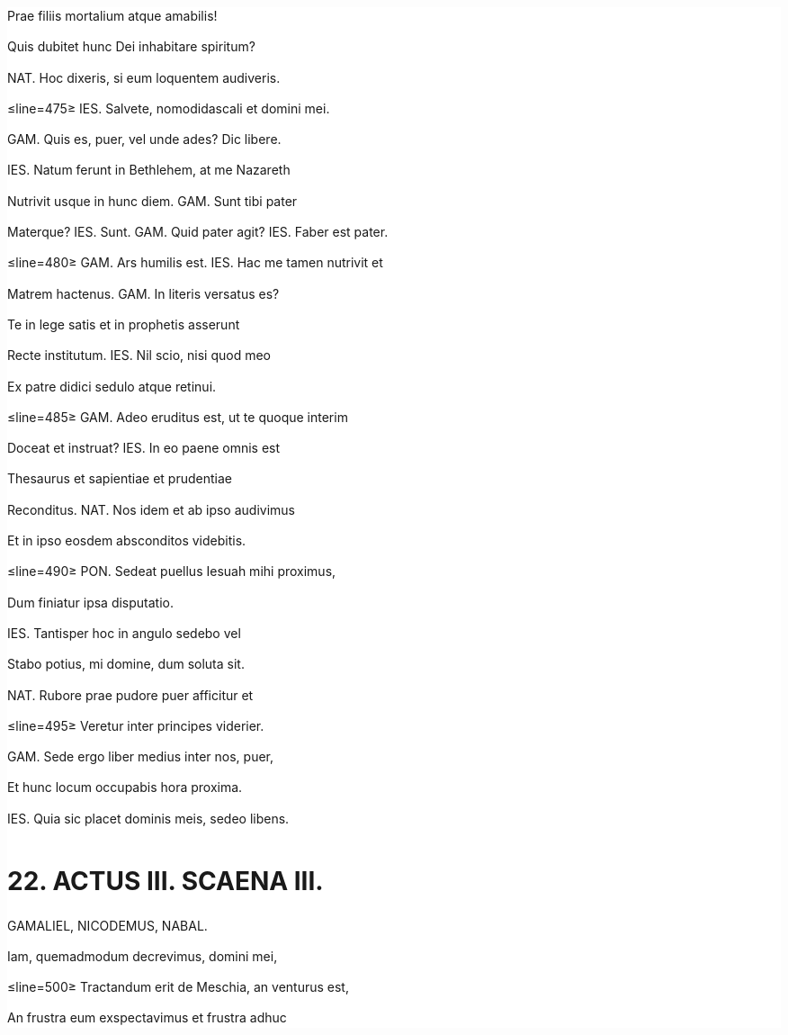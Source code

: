 Prae filiis mortalium atque amabilis!

Quis dubitet hunc Dei inhabitare spiritum?

NAT. Hoc dixeris, si eum loquentem audiveris.

≤line=475≥ IES. Salvete, nomodidascali et domini mei.

GAM. Quis es, puer, vel unde ades? Dic libere.

IES. Natum ferunt in Bethlehem, at me Nazareth

Nutrivit usque in hunc diem. GAM. Sunt tibi pater

Materque? IES. Sunt. GAM. Quid pater agit? IES. Faber est pater.

≤line=480≥ GAM. Ars humilis est. IES. Hac me tamen nutrivit et

Matrem hactenus. GAM. In literis versatus es?

Te in lege satis et in prophetis asserunt

Recte institutum. IES. Nil scio, nisi quod meo

Ex patre didici sedulo atque retinui.

≤line=485≥ GAM. Adeo eruditus est, ut te quoque interim

Doceat et instruat? IES. In eo paene omnis est

Thesaurus et sapientiae et prudentiae

Reconditus. NAT. Nos idem et ab ipso audivimus

Et in ipso eosdem absconditos videbitis.

≤line=490≥ PON. Sedeat puellus Iesuah mihi proximus,

Dum finiatur ipsa disputatio.

IES. Tantisper hoc in angulo sedebo vel

Stabo potius, mi domine, dum soluta sit.

NAT. Rubore prae pudore puer afficitur et

≤line=495≥ Veretur inter principes viderier.

GAM. Sede ergo liber medius inter nos, puer,

Et hunc locum occupabis hora proxima.

IES. Quia sic placet dominis meis, sedeo libens.

# 22. ACTUS III. SCAENA III.

GAMALIEL, NICODEMUS, NABAL.

Iam, quemadmodum decrevimus, domini mei,

≤line=500≥ Tractandum erit de Meschia, an venturus est,

An frustra eum exspectavimus et frustra adhuc
